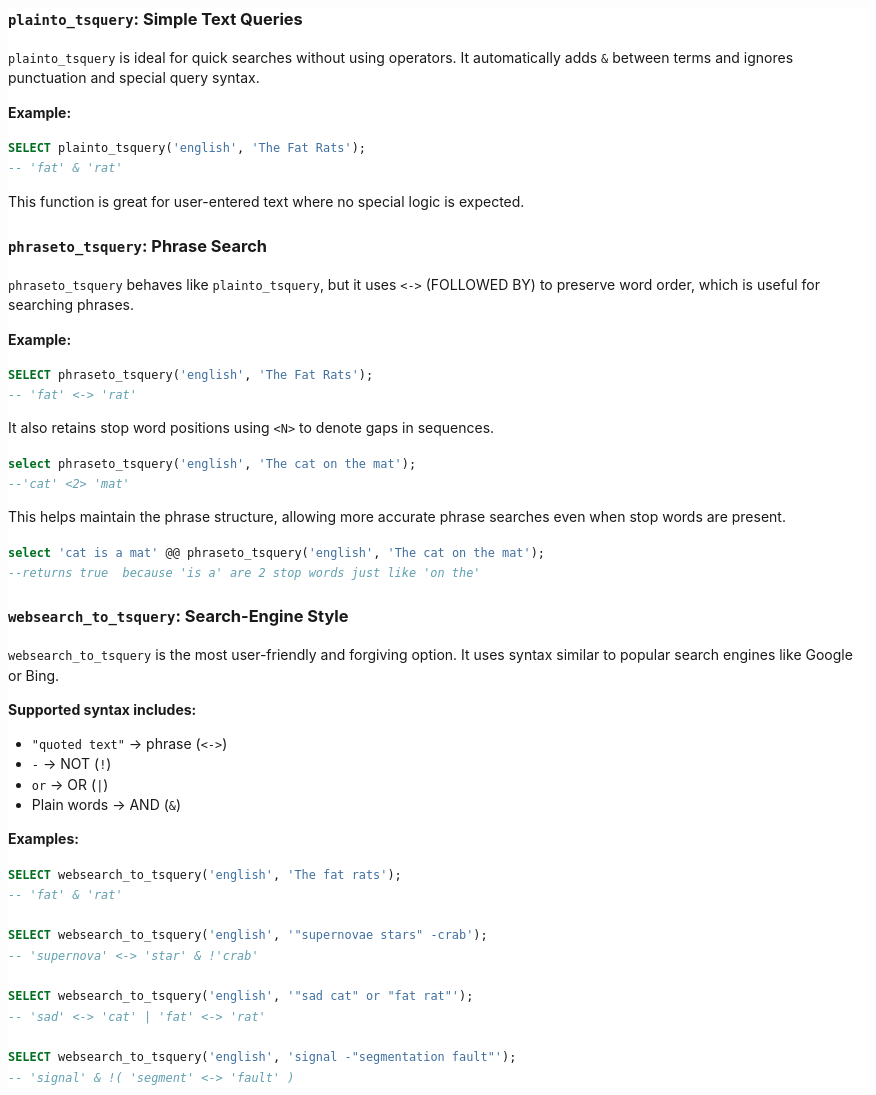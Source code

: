 
### `plainto_tsquery`: Simple Text Queries

`plainto_tsquery` is ideal for quick searches without using operators. It automatically adds `&` between terms and ignores punctuation and special query syntax.

**Example:**

```sql
SELECT plainto_tsquery('english', 'The Fat Rats');
-- 'fat' & 'rat'
```
This function is great for user-entered text where no special logic is expected.

### `phraseto_tsquery`: Phrase Search

`phraseto_tsquery` behaves like `plainto_tsquery`, but it uses `<->` (FOLLOWED BY) to preserve word order, which is useful for searching phrases.

**Example:**

```sql
SELECT phraseto_tsquery('english', 'The Fat Rats');
-- 'fat' <-> 'rat'
```

It also retains stop word positions using `<N>` to denote gaps in sequences.

```sql
select phraseto_tsquery('english', 'The cat on the mat');
--'cat' <2> 'mat'
```
This helps maintain the phrase structure, allowing more accurate phrase searches even when stop words are present.

```sql
select 'cat is a mat' @@ phraseto_tsquery('english', 'The cat on the mat');
--returns true  because 'is a' are 2 stop words just like 'on the'
```


### `websearch_to_tsquery`: Search-Engine Style

`websearch_to_tsquery` is the most user-friendly and forgiving option. It uses syntax similar to popular search engines like Google or Bing.

**Supported syntax includes:**

* `"quoted text"` → phrase (`<->`)
* `-` → NOT (`!`)
* `or` → OR (`|`)
* Plain words → AND (`&`)

**Examples:**

```sql
SELECT websearch_to_tsquery('english', 'The fat rats');
-- 'fat' & 'rat'

SELECT websearch_to_tsquery('english', '"supernovae stars" -crab');
-- 'supernova' <-> 'star' & !'crab'

SELECT websearch_to_tsquery('english', '"sad cat" or "fat rat"');
-- 'sad' <-> 'cat' | 'fat' <-> 'rat'

SELECT websearch_to_tsquery('english', 'signal -"segmentation fault"');
-- 'signal' & !( 'segment' <-> 'fault' )
```
